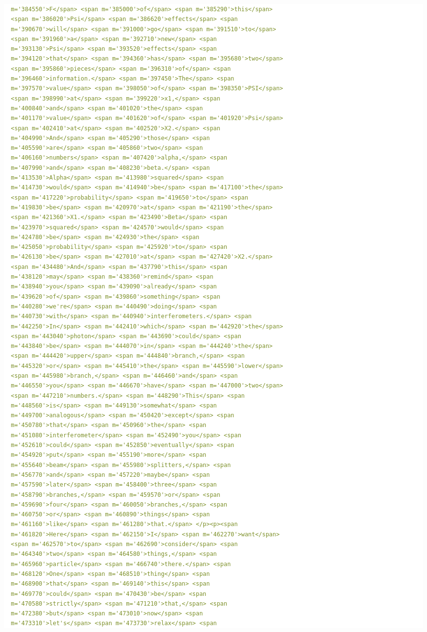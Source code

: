 ```yaml
  m='384550'>F</span> <span m='385000'>of</span> <span m='385290'>this</span>
  <span m='386020'>Psi</span> <span m='386620'>effects</span> <span
  m='390670'>will</span> <span m='391000'>go</span> <span m='391510'>to</span>
  <span m='391960'>a</span> <span m='392710'>new</span> <span
  m='393130'>Psi</span> <span m='393520'>effects</span> <span
  m='394120'>that</span> <span m='394360'>has</span> <span m='395680'>two</span>
  <span m='395860'>pieces</span> <span m='396310'>of</span> <span
  m='396460'>information.</span> <span m='397450'>The</span> <span
  m='397570'>value</span> <span m='398050'>of</span> <span m='398350'>PSI</span>
  <span m='398990'>at</span> <span m='399220'>x1,</span> <span
  m='400840'>and</span> <span m='401020'>the</span> <span
  m='401170'>value</span> <span m='401620'>of</span> <span m='401920'>Psi</span>
  <span m='402410'>at</span> <span m='402520'>X2.</span> <span
  m='404990'>And</span> <span m='405290'>those</span> <span
  m='405590'>are</span> <span m='405860'>two</span> <span
  m='406160'>numbers</span> <span m='407420'>alpha,</span> <span
  m='407990'>and</span> <span m='408230'>beta.</span> <span
  m='413530'>Alpha</span> <span m='413980'>squared</span> <span
  m='414730'>would</span> <span m='414940'>be</span> <span m='417100'>the</span>
  <span m='417220'>probability</span> <span m='419650'>to</span> <span
  m='419830'>be</span> <span m='420970'>at</span> <span m='421190'>the</span>
  <span m='421360'>X1.</span> <span m='423490'>Beta</span> <span
  m='423970'>squared</span> <span m='424570'>would</span> <span
  m='424780'>be</span> <span m='424930'>the</span> <span
  m='425050'>probability</span> <span m='425920'>to</span> <span
  m='426130'>be</span> <span m='427010'>at</span> <span m='427420'>X2.</span>
  <span m='434480'>And</span> <span m='437790'>this</span> <span
  m='438120'>may</span> <span m='438360'>remind</span> <span
  m='438940'>you</span> <span m='439090'>already</span> <span
  m='439620'>of</span> <span m='439860'>something</span> <span
  m='440280'>we're</span> <span m='440490'>doing</span> <span
  m='440730'>with</span> <span m='440940'>interferometers.</span> <span
  m='442250'>In</span> <span m='442410'>which</span> <span m='442920'>the</span>
  <span m='443040'>photon</span> <span m='443690'>could</span> <span
  m='443840'>be</span> <span m='444070'>in</span> <span m='444240'>the</span>
  <span m='444420'>upper</span> <span m='444840'>branch,</span> <span
  m='445320'>or</span> <span m='445410'>the</span> <span m='445590'>lower</span>
  <span m='445980'>branch,</span> <span m='446460'>and</span> <span
  m='446550'>you</span> <span m='446670'>have</span> <span m='447000'>two</span>
  <span m='447210'>numbers.</span> <span m='448290'>This</span> <span
  m='448560'>is</span> <span m='449130'>somewhat</span> <span
  m='449700'>analogous</span> <span m='450420'>except</span> <span
  m='450780'>that</span> <span m='450960'>the</span> <span
  m='451080'>interferometer</span> <span m='452490'>you</span> <span
  m='452610'>could</span> <span m='452850'>eventually</span> <span
  m='454920'>put</span> <span m='455190'>more</span> <span
  m='455640'>beam</span> <span m='455980'>splitters,</span> <span
  m='456770'>and</span> <span m='457220'>maybe</span> <span
  m='457590'>later</span> <span m='458400'>three</span> <span
  m='458790'>branches,</span> <span m='459570'>or</span> <span
  m='459690'>four</span> <span m='460050'>branches,</span> <span
  m='460750'>or</span> <span m='460890'>things</span> <span
  m='461160'>like</span> <span m='461280'>that.</span> </p><p><span
  m='461820'>Here</span> <span m='462150'>I</span> <span m='462270'>want</span>
  <span m='462570'>to</span> <span m='462690'>consider</span> <span
  m='464340'>two</span> <span m='464580'>things,</span> <span
  m='465960'>particle</span> <span m='466740'>there.</span> <span
  m='468120'>One</span> <span m='468510'>thing</span> <span
  m='468900'>that</span> <span m='469140'>this</span> <span
  m='469770'>could</span> <span m='470430'>be</span> <span
  m='470580'>strictly</span> <span m='471210'>that,</span> <span
  m='472380'>but</span> <span m='473010'>now</span> <span
  m='473310'>let's</span> <span m='473730'>relax</span> <span
```